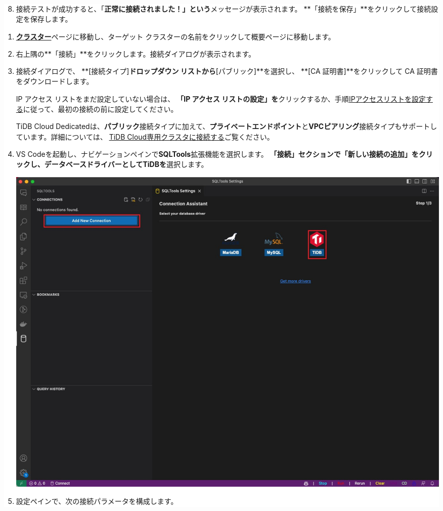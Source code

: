 8.  接続テストが成功すると、「**正常に接続されました！」という**メッセージが表示されます。 **「接続を保存」**をクリックして接続設定を保存します。

</div>
<div label="TiDB Cloud Dedicated">

1.  [**クラスター**](https://tidbcloud.com/console/clusters)ページに移動し、ターゲット クラスターの名前をクリックして概要ページに移動します。

2.  右上隅の**「接続」**をクリックします。接続ダイアログが表示されます。

3.  接続ダイアログで、 **[接続タイプ]**ドロップダウン リストから**[パブリック]**を選択し、 **[CA 証明書]**をクリックして CA 証明書をダウンロードします。

    IP アクセス リストをまだ設定していない場合は、 **「IP アクセス リストの設定」を**クリックするか、手順[IPアクセスリストを設定する](https://docs.pingcap.com/tidbcloud/configure-ip-access-list)に従って、最初の接続の前に設定してください。

    TiDB Cloud Dedicatedは、**パブリック**接続タイプに加えて、**プライベートエンドポイント**と**VPCピアリング**接続タイプもサポートしています。詳細については、 [TiDB Cloud専用クラスタに接続する](https://docs.pingcap.com/tidbcloud/connect-to-tidb-cluster)ご覧ください。

4.  VS Codeを起動し、ナビゲーションペインで**SQLTools**拡張機能を選択します。 **「接続」**セクションで**「新しい接続の追加」**をクリックし、データベースドライバーとして**TiDBを**選択します。

    ![VS Code SQLTools: add new connection](/media/develop/vsc-sqltools-add-new-connection.jpg)

5.  設定ペインで、次の接続パラメータを構成します。
